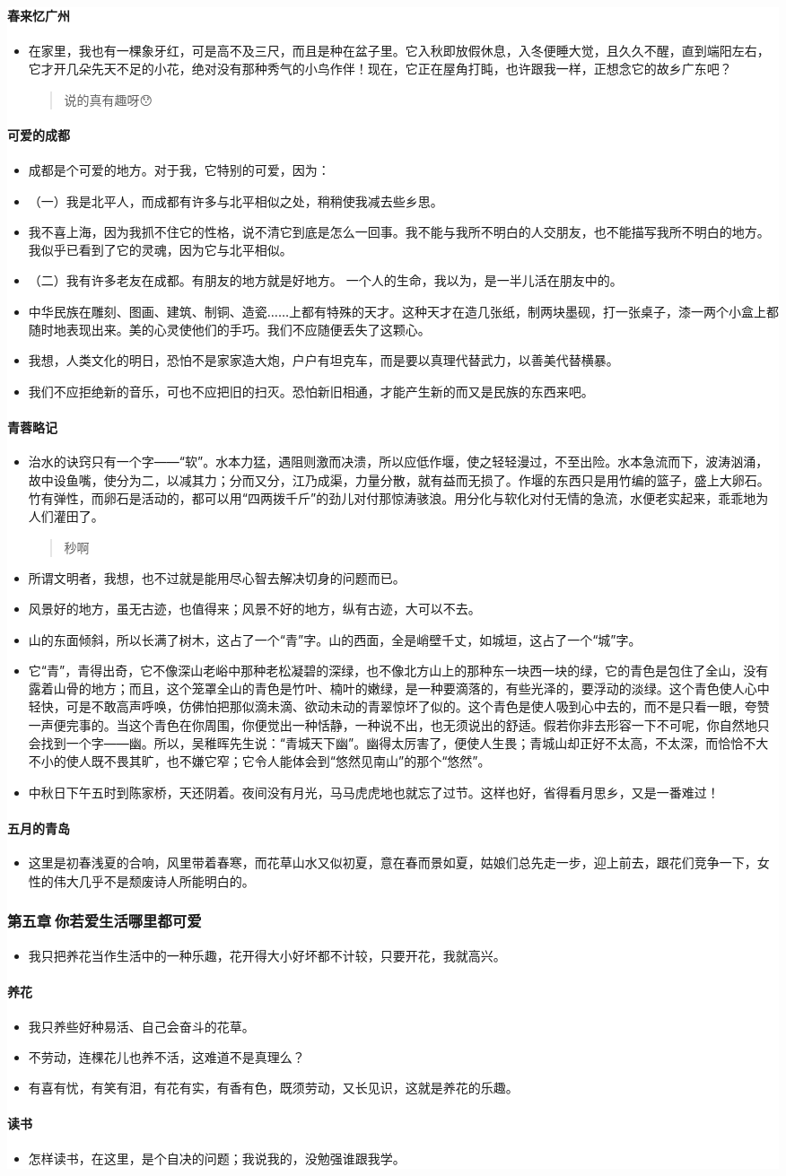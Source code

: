 #### 春来忆广州

- 在家里，我也有一棵象牙红，可是高不及三尺，而且是种在盆子里。它入秋即放假休息，入冬便睡大觉，且久久不醒，直到端阳左右，它才开几朵先天不足的小花，绝对没有那种秀气的小鸟作伴！现在，它正在屋角打盹，也许跟我一样，正想念它的故乡广东吧？
  > 说的真有趣呀😯

#### 可爱的成都

- 成都是个可爱的地方。对于我，它特别的可爱，因为：

- （一）我是北平人，而成都有许多与北平相似之处，稍稍使我减去些乡思。

- 我不喜上海，因为我抓不住它的性格，说不清它到底是怎么一回事。我不能与我所不明白的人交朋友，也不能描写我所不明白的地方。 我似乎已看到了它的灵魂，因为它与北平相似。

- （二）我有许多老友在成都。有朋友的地方就是好地方。 一个人的生命，我以为，是一半儿活在朋友中的。

- 中华民族在雕刻、图画、建筑、制铜、造瓷……上都有特殊的天才。这种天才在造几张纸，制两块墨砚，打一张桌子，漆一两个小盒上都随时地表现出来。美的心灵使他们的手巧。我们不应随便丢失了这颗心。

- 我想，人类文化的明日，恐怕不是家家造大炮，户户有坦克车，而是要以真理代替武力，以善美代替横暴。

- 我们不应拒绝新的音乐，可也不应把旧的扫灭。恐怕新旧相通，才能产生新的而又是民族的东西来吧。

#### 青蓉略记

- 治水的诀窍只有一个字——“软”。水本力猛，遇阻则激而决溃，所以应低作堰，使之轻轻漫过，不至出险。水本急流而下，波涛汹涌，故中设鱼嘴，使分为二，以减其力；分而又分，江乃成渠，力量分散，就有益而无损了。作堰的东西只是用竹编的篮子，盛上大卵石。竹有弹性，而卵石是活动的，都可以用“四两拨千斤”的劲儿对付那惊涛骇浪。用分化与软化对付无情的急流，水便老实起来，乖乖地为人们灌田了。
  > 秒啊

- 所谓文明者，我想，也不过就是能用尽心智去解决切身的问题而已。

- 风景好的地方，虽无古迹，也值得来；风景不好的地方，纵有古迹，大可以不去。

- 山的东面倾斜，所以长满了树木，这占了一个“青”字。山的西面，全是峭壁千丈，如城垣，这占了一个“城”字。

- 它“青”，青得出奇，它不像深山老峪中那种老松凝碧的深绿，也不像北方山上的那种东一块西一块的绿，它的青色是包住了全山，没有露着山骨的地方；而且，这个笼罩全山的青色是竹叶、楠叶的嫩绿，是一种要滴落的，有些光泽的，要浮动的淡绿。这个青色使人心中轻快，可是不敢高声呼唤，仿佛怕把那似滴未滴、欲动未动的青翠惊坏了似的。这个青色是使人吸到心中去的，而不是只看一眼，夸赞一声便完事的。当这个青色在你周围，你便觉出一种恬静，一种说不出，也无须说出的舒适。假若你非去形容一下不可呢，你自然地只会找到一个字——幽。所以，吴稚晖先生说：“青城天下幽”。幽得太厉害了，便使人生畏；青城山却正好不太高，不太深，而恰恰不大不小的使人既不畏其旷，也不嫌它窄；它令人能体会到“悠然见南山”的那个“悠然”。

- 中秋日下午五时到陈家桥，天还阴着。夜间没有月光，马马虎虎地也就忘了过节。这样也好，省得看月思乡，又是一番难过！

#### 五月的青岛

- 这里是初春浅夏的合响，风里带着春寒，而花草山水又似初夏，意在春而景如夏，姑娘们总先走一步，迎上前去，跟花们竞争一下，女性的伟大几乎不是颓废诗人所能明白的。

### 第五章 你若爱生活哪里都可爱

- 我只把养花当作生活中的一种乐趣，花开得大小好坏都不计较，只要开花，我就高兴。

#### 养花

- 我只养些好种易活、自己会奋斗的花草。

- 不劳动，连棵花儿也养不活，这难道不是真理么？

- 有喜有忧，有笑有泪，有花有实，有香有色，既须劳动，又长见识，这就是养花的乐趣。

#### 读书

- 怎样读书，在这里，是个自决的问题；我说我的，没勉强谁跟我学。
